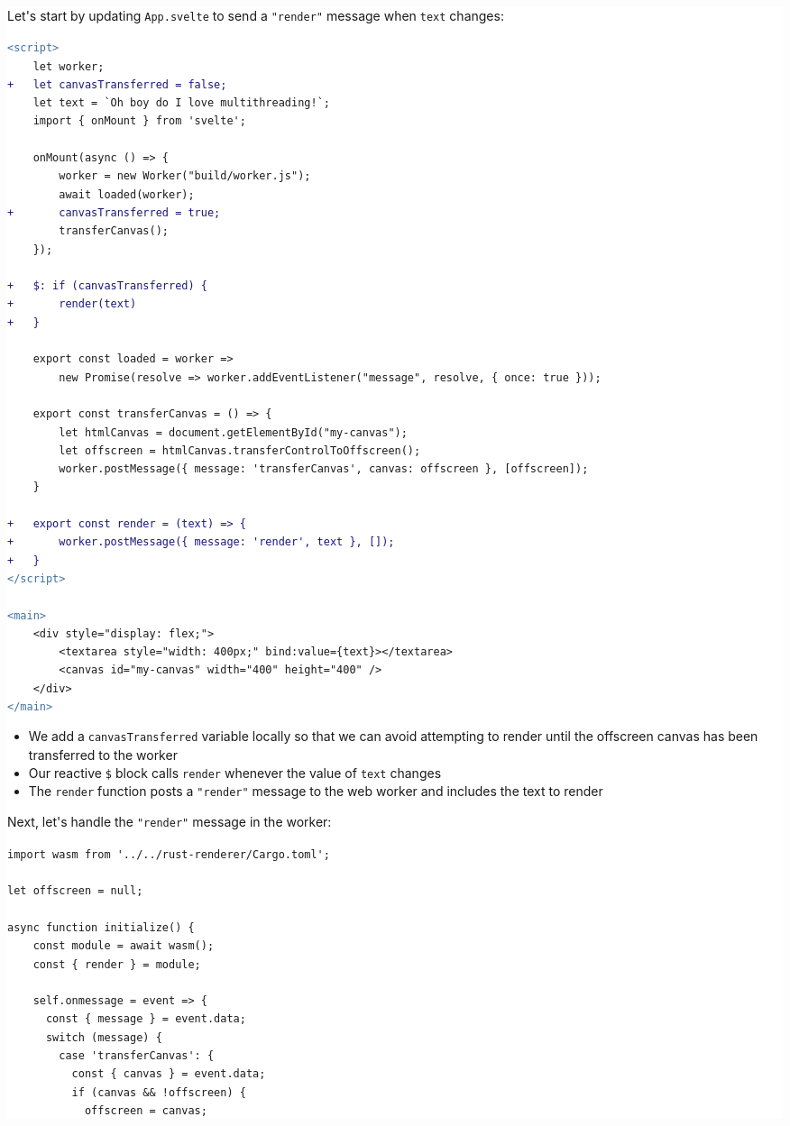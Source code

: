 Let's start by updating `App.svelte` to send a `"render"` message when `text` changes:

```diff
<script>
    let worker;
+   let canvasTransferred = false;
    let text = `Oh boy do I love multithreading!`;
    import { onMount } from 'svelte';
    
    onMount(async () => {
        worker = new Worker("build/worker.js");
        await loaded(worker);
+       canvasTransferred = true;
        transferCanvas();
    });

+   $: if (canvasTransferred) {
+       render(text)
+   }

    export const loaded = worker =>
        new Promise(resolve => worker.addEventListener("message", resolve, { once: true }));

    export const transferCanvas = () => {
        let htmlCanvas = document.getElementById("my-canvas");
        let offscreen = htmlCanvas.transferControlToOffscreen();
        worker.postMessage({ message: 'transferCanvas', canvas: offscreen }, [offscreen]);
    }

+   export const render = (text) => {
+       worker.postMessage({ message: 'render', text }, []);
+   }
</script>

<main>
    <div style="display: flex;">
        <textarea style="width: 400px;" bind:value={text}></textarea>
        <canvas id="my-canvas" width="400" height="400" />
    </div>
</main>
```

- We add a `canvasTransferred` variable locally so that we can avoid attempting to render until the offscreen canvas has been transferred to the worker
- Our reactive `$` block calls `render` whenever the value of `text` changes
- The `render` function posts a `"render"` message to the web worker and includes the text to render

Next, let's handle the `"render"` message in the worker:

```diff
import wasm from '../../rust-renderer/Cargo.toml';

let offscreen = null;

async function initialize() {
    const module = await wasm();
    const { render } = module;

    self.onmessage = event => {
      const { message } = event.data;
      switch (message) {
        case 'transferCanvas': {
          const { canvas } = event.data;
          if (canvas && !offscreen) {
            offscreen = canvas;
```